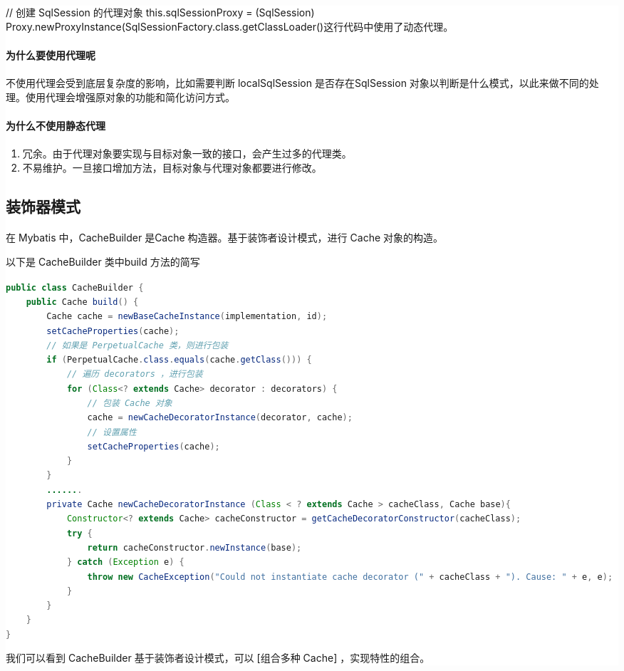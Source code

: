   // 创建 SqlSession 的代理对象
  this.sqlSessionProxy = (SqlSession) Proxy.newProxyInstance(SqlSessionFactory.class.getClassLoader()这行代码中使用了动态代理。



#### 为什么要使用代理呢

不使用代理会受到底层复杂度的影响，比如需要判断 localSqlSession 是否存在SqlSession 对象以判断是什么模式，以此来做不同的处理。使用代理会增强原对象的功能和简化访问方式。



#### 为什么不使用静态代理

1. 冗余。由于代理对象要实现与目标对象一致的接口，会产生过多的代理类。
2. 不易维护。一旦接口增加方法，目标对象与代理对象都要进行修改。



## 装饰器模式

在 Mybatis 中，CacheBuilder 是Cache 构造器。基于装饰者设计模式，进行 Cache 对象的构造。

以下是 CacheBuilder  类中build 方法的简写

```java
public class CacheBuilder {
    public Cache build() {
        Cache cache = newBaseCacheInstance(implementation, id);
        setCacheProperties(cache);
        // 如果是 PerpetualCache 类，则进行包装
        if (PerpetualCache.class.equals(cache.getClass())) {
            // 遍历 decorators ，进行包装
            for (Class<? extends Cache> decorator : decorators) {
                // 包装 Cache 对象
                cache = newCacheDecoratorInstance(decorator, cache);
                // 设置属性
                setCacheProperties(cache);
            }
        }
        .......
        private Cache newCacheDecoratorInstance (Class < ? extends Cache > cacheClass, Cache base){
            Constructor<? extends Cache> cacheConstructor = getCacheDecoratorConstructor(cacheClass);
            try {
                return cacheConstructor.newInstance(base);
            } catch (Exception e) {
                throw new CacheException("Could not instantiate cache decorator (" + cacheClass + "). Cause: " + e, e);
            }
        }
    }
}
```

我们可以看到 CacheBuilder 基于装饰者设计模式，可以 [组合多种 Cache] ，实现特性的组合。
